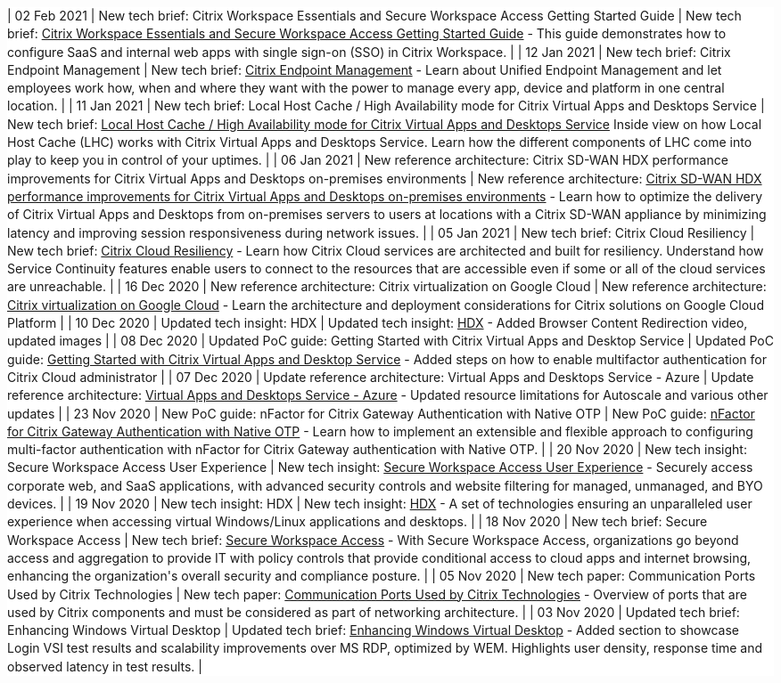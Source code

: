 | 02 Feb 2021 | New tech brief: Citrix Workspace Essentials and Secure Workspace Access Getting Started Guide | New tech brief: [Citrix Workspace Essentials and Secure Workspace Access Getting Started Guide](https://docs.citrix.com/en-us/tech-zone/learn/tech-briefs/citrix-workspace-essentials-quickstart.html) - This guide demonstrates how to configure SaaS and internal web apps with single sign-on (SSO) in Citrix Workspace. |
| 12 Jan 2021 | New tech brief: Citrix Endpoint Management | New tech brief: [Citrix Endpoint Management](https://docs.citrix.com/en-us/tech-zone/learn/tech-briefs/citrix-endpoint-management.html) -  Learn about Unified Endpoint Management and let employees work how, when and where they want with the power to manage every app, device and platform in one central location. |
| 11 Jan 2021 | New tech brief: Local Host Cache / High Availability mode for Citrix Virtual Apps and Desktops Service | New tech brief: [Local Host Cache / High Availability mode for Citrix Virtual Apps and Desktops Service](https://docs.citrix.com/en-us/tech-zone/learn/tech-briefs/local-host-cache-ha-cvads.html) Inside view on how Local Host Cache (LHC) works with Citrix Virtual Apps and Desktops Service. Learn how the different components of LHC come into play to keep you in control of your uptimes. |
| 06 Jan 2021 | New reference architecture: Citrix SD-WAN HDX performance improvements for Citrix Virtual Apps and Desktops on-premises environments | New reference architecture: [Citrix SD-WAN HDX performance improvements for Citrix Virtual Apps and Desktops on-premises environments](https://docs.citrix.com/en-us/tech-zone/design/reference-architectures/sdwan-hdx-onprem-experience-architecture.html) - Learn how to optimize the delivery of Citrix Virtual Apps and Desktops from on-premises servers to users at locations with a Citrix SD-WAN appliance by minimizing latency and improving session responsiveness during network issues. |
| 05 Jan 2021 | New tech brief: Citrix Cloud Resiliency | New tech brief: [Citrix Cloud Resiliency](https://docs.citrix.com/en-us/tech-zone/learn/tech-briefs/citrix-cloud-resiliency.html) - Learn how Citrix Cloud services are architected and built for resiliency. Understand how Service Continuity features enable users to connect to the resources that are accessible even if some or all of the cloud services are unreachable. |
| 16 Dec 2020 | New reference architecture: Citrix virtualization on Google Cloud | New reference architecture: [Citrix virtualization on Google Cloud](https://docs.citrix.com/en-us/tech-zone/design/reference-architectures/citrix-google-virtualization.html) - Learn the architecture and deployment considerations for Citrix solutions on Google Cloud Platform |
| 10 Dec 2020 | Updated tech insight: HDX | Updated tech insight: [HDX](https://docs.citrix.com/en-us/tech-zone/learn/tech-insights/hdx.html) - Added Browser Content Redirection video, updated images |
| 08 Dec 2020 | Updated PoC guide: Getting Started with Citrix Virtual Apps and Desktop Service | Updated PoC guide: [Getting Started with Citrix Virtual Apps and Desktop Service](https://docs.citrix.com/en-us/tech-zone/learn/poc-guides/cvads.html) - Added steps on how to enable multifactor authentication for Citrix Cloud administrator |
| 07 Dec 2020 | Update reference architecture: Virtual Apps and Desktops Service - Azure | Update reference architecture: [Virtual Apps and Desktops Service - Azure](https://docs.citrix.com/en-us/tech-zone/design/reference-architectures/virtual-apps-and-desktops-azure.html) - Updated resource limitations for Autoscale and various other updates |
| 23 Nov 2020 | New PoC guide: nFactor for Citrix Gateway Authentication with Native OTP | New PoC guide: [nFactor for Citrix Gateway Authentication with Native OTP](https://docs.citrix.com/en-us/tech-zone/learn/poc-guides/nfactor-citrix-gateway-native-otp.html) - Learn how to implement an extensible and flexible approach to configuring multi-factor authentication with nFactor for Citrix Gateway authentication with Native OTP. |
| 20 Nov 2020 | New tech insight: Secure Workspace Access User Experience | New tech insight: [Secure Workspace Access User Experience](https://docs.citrix.com/en-us/tech-zone/learn/tech-insights/secure-workspace-access-user-experience.html) - Securely access corporate web, and SaaS applications, with advanced security controls and website filtering for managed, unmanaged, and BYO devices. |
| 19 Nov 2020 | New tech insight: HDX | New tech insight: [HDX](https://docs.citrix.com/en-us/tech-zone/learn/tech-insights/hdx.html) - A set of technologies ensuring an unparalleled user experience when accessing virtual Windows/Linux applications and desktops. |
| 18 Nov 2020 | New tech brief: Secure Workspace Access | New tech brief: [Secure Workspace Access](https://docs.citrix.com/en-us/tech-zone/learn/tech-briefs/secure-workspace-access.html) - With Secure Workspace Access, organizations go beyond access and aggregation to provide IT with policy controls that provide conditional access to cloud apps and internet browsing, enhancing the organization's overall security and compliance posture. |
| 05 Nov 2020 | New tech paper: Communication Ports Used by Citrix Technologies | New tech paper: [Communication Ports Used by Citrix Technologies](https://docs.citrix.com/en-us/tech-zone/build/tech-papers/citrix-communication-ports.html) - Overview of ports that are used by Citrix components and must be considered as part of networking architecture. |
| 03 Nov 2020 | Updated tech brief: Enhancing Windows Virtual Desktop | Updated tech brief: [Enhancing Windows Virtual Desktop](https://docs.citrix.com/en-us/tech-zone/learn/tech-briefs/windows-virtual-desktop-value-add.html) - Added section to showcase Login VSI test results and scalability improvements over MS RDP, optimized by WEM. Highlights user density, response time and observed latency in test results. |